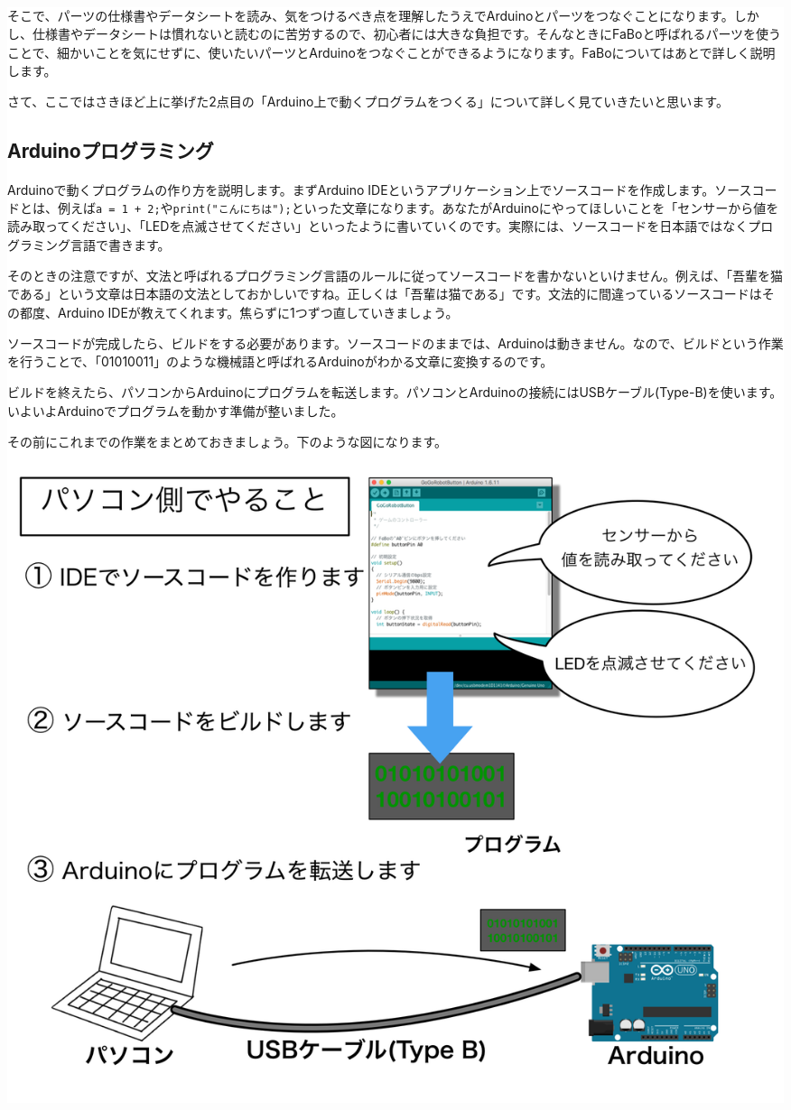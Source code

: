 そこで、パーツの仕様書やデータシートを読み、気をつけるべき点を理解したうえでArduinoとパーツをつなぐことになります。しかし、仕様書やデータシートは慣れないと読むのに苦労するので、初心者には大きな負担です。そんなときにFaBoと呼ばれるパーツを使うことで、細かいことを気にせずに、使いたいパーツとArduinoをつなぐことができるようになります。FaBoについてはあとで詳しく説明します。

さて、ここではさきほど上に挙げた2点目の「Arduino上で動くプログラムをつくる」について詳しく見ていきたいと思います。

## Arduinoプログラミング

Arduinoで動くプログラムの作り方を説明します。まずArduino IDEというアプリケーション上でソースコードを作成します。ソースコードとは、例えば`a = 1 + 2;`や`print("こんにちは");`といった文章になります。あなたがArduinoにやってほしいことを「センサーから値を読み取ってください」、「LEDを点滅させてください」といったように書いていくのです。実際には、ソースコードを日本語ではなくプログラミング言語で書きます。

そのときの注意ですが、文法と呼ばれるプログラミング言語のルールに従ってソースコードを書かないといけません。例えば、「吾輩を猫である」という文章は日本語の文法としておかしいですね。正しくは「吾輩は猫である」です。文法的に間違っているソースコードはその都度、Arduino IDEが教えてくれます。焦らずに1つずつ直していきましょう。

ソースコードが完成したら、ビルドをする必要があります。ソースコードのままでは、Arduinoは動きません。なので、ビルドという作業を行うことで、「01010011」のような機械語と呼ばれるArduinoがわかる文章に変換するのです。

ビルドを終えたら、パソコンからArduinoにプログラムを転送します。パソコンとArduinoの接続にはUSBケーブル(Type-B)を使います。いよいよArduinoでプログラムを動かす準備が整いました。

その前にこれまでの作業をまとめておきましょう。下のような図になります。

![パソコン側でやること](img/arduino-pc-side.png)
